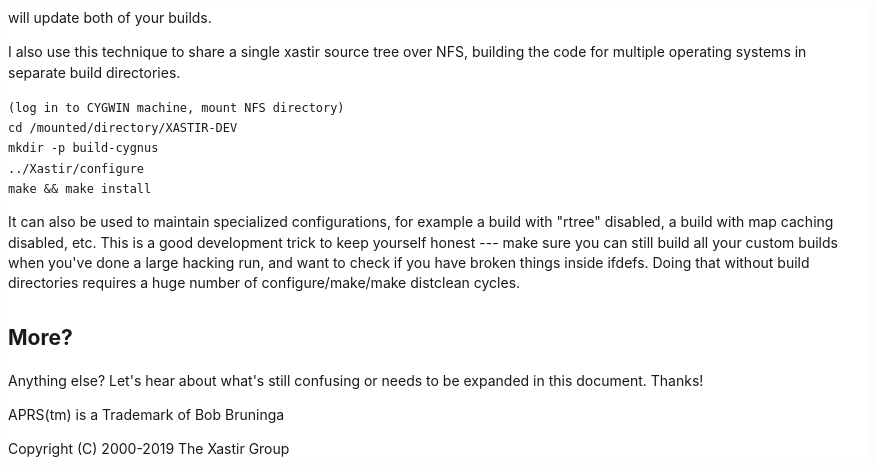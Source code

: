 will update both of your builds.

I also use this technique to share a single xastir source tree over
NFS, building the code for multiple operating systems in separate
build directories.

    (log in to CYGWIN machine, mount NFS directory)
    cd /mounted/directory/XASTIR-DEV
    mkdir -p build-cygnus
    ../Xastir/configure
    make && make install

It can also be used to maintain specialized configurations, for
example a build with "rtree" disabled, a build with map caching
disabled, etc.  This is a good development trick to keep yourself
honest --- make sure you can still build all your custom builds when
you've done a large hacking run, and want to check if you have broken
things inside ifdefs.  Doing that without build directories requires a
huge number of configure/make/make distclean cycles.

## More?
Anything else?  Let's hear about what's still confusing or needs to
be expanded in this document.  Thanks!


APRS(tm) is a Trademark of Bob Bruninga

Copyright (C) 2000-2019 The Xastir Group


